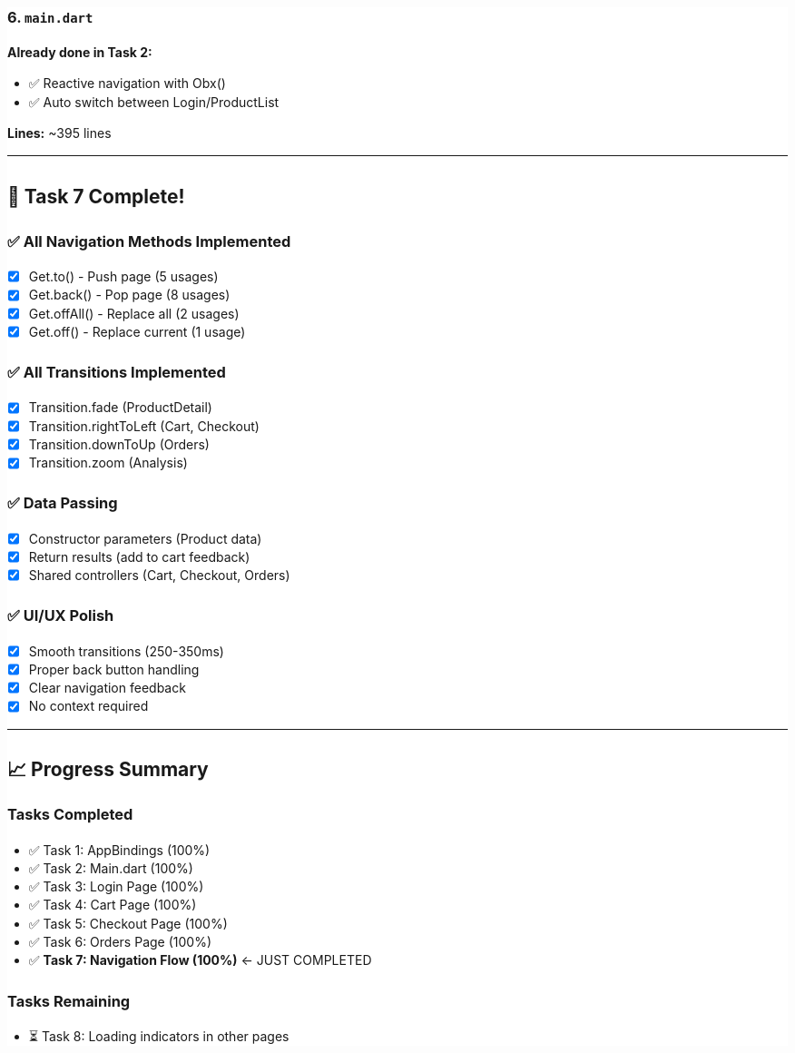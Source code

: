 ### 6. `main.dart`
**Already done in Task 2:**
- ✅ Reactive navigation with Obx()
- ✅ Auto switch between Login/ProductList

**Lines:** ~395 lines

---

## 🎉 Task 7 Complete!

### ✅ All Navigation Methods Implemented
- [x] Get.to() - Push page (5 usages)
- [x] Get.back() - Pop page (8 usages)
- [x] Get.offAll() - Replace all (2 usages)
- [x] Get.off() - Replace current (1 usage)

### ✅ All Transitions Implemented
- [x] Transition.fade (ProductDetail)
- [x] Transition.rightToLeft (Cart, Checkout)
- [x] Transition.downToUp (Orders)
- [x] Transition.zoom (Analysis)

### ✅ Data Passing
- [x] Constructor parameters (Product data)
- [x] Return results (add to cart feedback)
- [x] Shared controllers (Cart, Checkout, Orders)

### ✅ UI/UX Polish
- [x] Smooth transitions (250-350ms)
- [x] Proper back button handling
- [x] Clear navigation feedback
- [x] No context required

---

## 📈 Progress Summary

### Tasks Completed
- ✅ Task 1: AppBindings (100%)
- ✅ Task 2: Main.dart (100%)
- ✅ Task 3: Login Page (100%)
- ✅ Task 4: Cart Page (100%)
- ✅ Task 5: Checkout Page (100%)
- ✅ Task 6: Orders Page (100%)
- ✅ **Task 7: Navigation Flow (100%)** ← JUST COMPLETED

### Tasks Remaining
- ⏳ Task 8: Loading indicators in other pages
